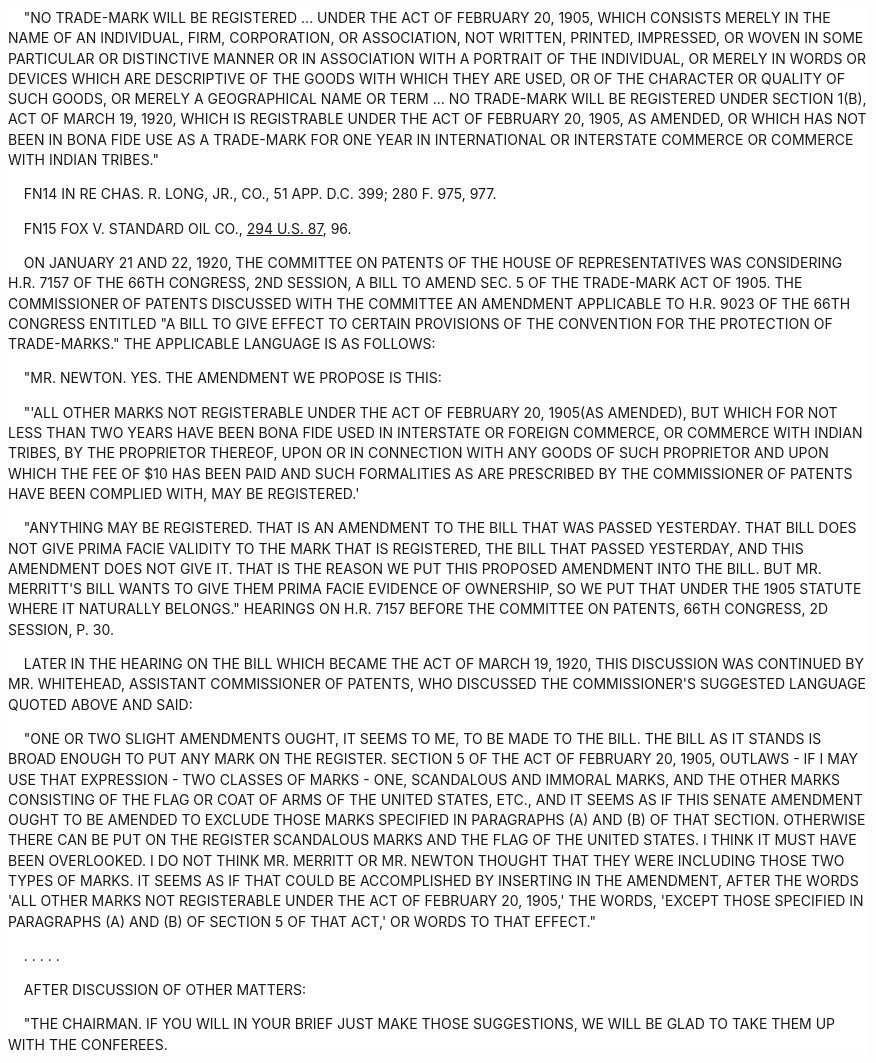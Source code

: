     "NO TRADE-MARK WILL BE REGISTERED  ...  UNDER THE ACT OF FEBRUARY 20, 1905, WHICH CONSISTS MERELY IN THE NAME OF AN INDIVIDUAL, FIRM, CORPORATION, OR ASSOCIATION, NOT WRITTEN, PRINTED, IMPRESSED, OR WOVEN IN SOME PARTICULAR OR DISTINCTIVE MANNER OR IN ASSOCIATION WITH A PORTRAIT OF THE INDIVIDUAL, OR MERELY IN WORDS OR DEVICES WHICH ARE DESCRIPTIVE OF THE GOODS WITH WHICH THEY ARE USED, OR OF THE CHARACTER OR QUALITY OF SUCH GOODS, OR MERELY A GEOGRAPHICAL NAME OR TERM ...  NO TRADE-MARK WILL BE REGISTERED UNDER SECTION 1(B), ACT OF MARCH 19, 1920, WHICH IS REGISTRABLE UNDER THE ACT OF FEBRUARY 20, 1905, AS AMENDED, OR WHICH HAS NOT BEEN IN BONA FIDE USE AS A TRADE-MARK FOR ONE YEAR IN INTERNATIONAL OR INTERSTATE COMMERCE OR COMMERCE WITH INDIAN TRIBES."

    FN14  IN RE CHAS. R. LONG, JR., CO., 51 APP. D.C. 399; 280 F. 975, 977.

    FN15  FOX V. STANDARD OIL CO., [294 U.S. 87][/us/courts/scotus/usReporter/294/87], 96.

    ON JANUARY 21 AND 22, 1920, THE COMMITTEE ON PATENTS OF THE HOUSE OF REPRESENTATIVES WAS CONSIDERING H.R. 7157 OF THE 66TH CONGRESS, 2ND SESSION, A BILL TO AMEND SEC. 5 OF THE TRADE-MARK ACT OF 1905.  THE COMMISSIONER OF PATENTS DISCUSSED WITH THE COMMITTEE AN AMENDMENT APPLICABLE TO H.R. 9023 OF THE 66TH CONGRESS ENTITLED "A BILL TO GIVE EFFECT TO CERTAIN PROVISIONS OF THE CONVENTION FOR THE PROTECTION OF TRADE-MARKS."  THE APPLICABLE LANGUAGE IS AS FOLLOWS:

    "MR. NEWTON.  YES.  THE AMENDMENT WE PROPOSE IS THIS:

    "'ALL OTHER MARKS NOT REGISTERABLE UNDER THE ACT OF FEBRUARY 20, 1905(AS AMENDED), BUT WHICH FOR NOT LESS THAN TWO YEARS HAVE BEEN BONA FIDE USED IN INTERSTATE OR FOREIGN COMMERCE, OR COMMERCE WITH INDIAN TRIBES, BY THE PROPRIETOR THEREOF, UPON OR IN CONNECTION WITH ANY GOODS OF SUCH PROPRIETOR AND UPON WHICH THE FEE OF $10 HAS BEEN PAID AND SUCH FORMALITIES AS ARE PRESCRIBED BY THE COMMISSIONER OF PATENTS HAVE BEEN COMPLIED WITH, MAY BE REGISTERED.'

    "ANYTHING MAY BE REGISTERED.  THAT IS AN AMENDMENT TO THE BILL THAT WAS PASSED YESTERDAY.  THAT BILL DOES NOT GIVE PRIMA FACIE VALIDITY TO THE MARK THAT IS REGISTERED, THE BILL THAT PASSED YESTERDAY, AND THIS AMENDMENT DOES NOT GIVE IT.  THAT IS THE REASON WE PUT THIS PROPOSED AMENDMENT INTO THE BILL.  BUT MR. MERRITT'S BILL WANTS TO GIVE THEM PRIMA FACIE EVIDENCE OF OWNERSHIP, SO WE PUT THAT UNDER THE 1905 STATUTE WHERE IT NATURALLY BELONGS."  HEARINGS ON H.R. 7157 BEFORE THE COMMITTEE ON PATENTS, 66TH CONGRESS, 2D SESSION, P. 30.

    LATER IN THE HEARING ON THE BILL WHICH BECAME THE ACT OF MARCH 19, 1920, THIS DISCUSSION WAS CONTINUED BY MR. WHITEHEAD, ASSISTANT COMMISSIONER OF PATENTS, WHO DISCUSSED THE COMMISSIONER'S SUGGESTED LANGUAGE QUOTED ABOVE AND SAID:

    "ONE OR TWO SLIGHT AMENDMENTS OUGHT, IT SEEMS TO ME, TO BE MADE TO THE BILL.  THE BILL AS IT STANDS IS BROAD ENOUGH TO PUT ANY MARK ON THE REGISTER.  SECTION 5 OF THE ACT OF FEBRUARY 20, 1905, OUTLAWS - IF I MAY USE THAT EXPRESSION - TWO CLASSES OF MARKS - ONE, SCANDALOUS AND IMMORAL MARKS, AND THE OTHER MARKS CONSISTING OF THE FLAG OR COAT OF ARMS OF THE UNITED STATES, ETC., AND IT SEEMS AS IF THIS SENATE AMENDMENT OUGHT TO BE AMENDED TO EXCLUDE THOSE MARKS SPECIFIED IN PARAGRAPHS (A) AND (B) OF THAT SECTION.  OTHERWISE THERE CAN BE PUT ON THE REGISTER SCANDALOUS MARKS AND THE FLAG OF THE UNITED STATES.  I THINK IT MUST HAVE BEEN OVERLOOKED.  I DO NOT THINK MR. MERRITT OR MR. NEWTON THOUGHT THAT THEY WERE INCLUDING THOSE TWO TYPES OF MARKS.  IT SEEMS AS IF THAT COULD BE ACCOMPLISHED BY INSERTING IN THE AMENDMENT, AFTER THE WORDS 'ALL OTHER MARKS NOT REGISTERABLE UNDER THE ACT OF FEBRUARY 20, 1905,' THE WORDS, 'EXCEPT THOSE SPECIFIED IN PARAGRAPHS (A) AND (B) OF SECTION 5 OF THAT ACT,' OR WORDS TO THAT EFFECT."

    .        .         .         .         .

    AFTER DISCUSSION OF OTHER MATTERS:

    "THE CHAIRMAN.  IF YOU WILL IN YOUR BRIEF JUST MAKE THOSE SUGGESTIONS, WE WILL BE GLAD TO TAKE THEM UP WITH THE CONFEREES.


[/us/courts/scotus/usReporter/305/315]: https://publicdocs.github.io/go/links?ns=uslm-x&ref=%2Fus%2Fcourts%2Fscotus%2FusReporter%2F305%2F315
[/us/courts/scotus/usReporter/289/238]: https://publicdocs.github.io/go/links?ns=uslm-x&ref=%2Fus%2Fcourts%2Fscotus%2FusReporter%2F289%2F238
[/us/courts/scotus/usReporter/220/446]: https://publicdocs.github.io/go/links?ns=uslm-x&ref=%2Fus%2Fcourts%2Fscotus%2FusReporter%2F220%2F446
[/us/courts/scotus/usReporter/179/665]: https://publicdocs.github.io/go/links?ns=uslm-x&ref=%2Fus%2Fcourts%2Fscotus%2FusReporter%2F179%2F665
[/us/courts/scotus/usReporter/265/526]: https://publicdocs.github.io/go/links?ns=uslm-x&ref=%2Fus%2Fcourts%2Fscotus%2FusReporter%2F265%2F526
[/us/courts/scotus/usReporter/235/308]: https://publicdocs.github.io/go/links?ns=uslm-x&ref=%2Fus%2Fcourts%2Fscotus%2FusReporter%2F235%2F308
[/us/courts/scotus/usReporter/201/166]: https://publicdocs.github.io/go/links?ns=uslm-x&ref=%2Fus%2Fcourts%2Fscotus%2FusReporter%2F201%2F166
[/us/courts/scotus/usReporter/289/238]: https://publicdocs.github.io/go/links?ns=uslm-x&ref=%2Fus%2Fcourts%2Fscotus%2FusReporter%2F289%2F238
[/us/usc/t15/s85]: https://publicdocs.github.io/go/links?ns=uslm&ref=%2Fus%2Fusc%2Ft15%2Fs85
[/us/courts/scotus/usReporter/233/461]: https://publicdocs.github.io/go/links?ns=uslm-x&ref=%2Fus%2Fcourts%2Fscotus%2FusReporter%2F233%2F461
[/us/courts/scotus/usReporter/289/238]: https://publicdocs.github.io/go/links?ns=uslm-x&ref=%2Fus%2Fcourts%2Fscotus%2FusReporter%2F289%2F238
[/us/courts/scotus/usReporter/233/461]: https://publicdocs.github.io/go/links?ns=uslm-x&ref=%2Fus%2Fcourts%2Fscotus%2FusReporter%2F233%2F461
[/us/stat/41/535]: https://publicdocs.github.io/go/links?ns=uslm&ref=%2Fus%2Fstat%2F41%2F535
[/us/stat/33/728]: https://publicdocs.github.io/go/links?ns=uslm&ref=%2Fus%2Fstat%2F33%2F728
[/us/stat/26/827]: https://publicdocs.github.io/go/links?ns=uslm&ref=%2Fus%2Fstat%2F26%2F827
[/us/courts/scotus/usReporter/231/348]: https://publicdocs.github.io/go/links?ns=uslm-x&ref=%2Fus%2Fcourts%2Fscotus%2FusReporter%2F231%2F348
[/us/courts/scotus/usReporter/166/506]: https://publicdocs.github.io/go/links?ns=uslm-x&ref=%2Fus%2Fcourts%2Fscotus%2FusReporter%2F166%2F506
[/us/stat/41/534]: https://publicdocs.github.io/go/links?ns=uslm&ref=%2Fus%2Fstat%2F41%2F534
[/us/courts/scotus/usReporter/289/238]: https://publicdocs.github.io/go/links?ns=uslm-x&ref=%2Fus%2Fcourts%2Fscotus%2FusReporter%2F289%2F238
[/us/courts/scotus/usReporter/289/238]: https://publicdocs.github.io/go/links?ns=uslm-x&ref=%2Fus%2Fcourts%2Fscotus%2FusReporter%2F289%2F238
[/us/courts/scotus/usReporter/289/238]: https://publicdocs.github.io/go/links?ns=uslm-x&ref=%2Fus%2Fcourts%2Fscotus%2FusReporter%2F289%2F238
[/us/courts/scotus/usReporter/201/166]: https://publicdocs.github.io/go/links?ns=uslm-x&ref=%2Fus%2Fcourts%2Fscotus%2FusReporter%2F201%2F166
[/us/courts/scotus/usReporter/179/665]: https://publicdocs.github.io/go/links?ns=uslm-x&ref=%2Fus%2Fcourts%2Fscotus%2FusReporter%2F179%2F665
[/us/courts/scotus/usReporter/265/526]: https://publicdocs.github.io/go/links?ns=uslm-x&ref=%2Fus%2Fcourts%2Fscotus%2FusReporter%2F265%2F526
[/us/courts/scotus/usReporter/294/87]: https://publicdocs.github.io/go/links?ns=uslm-x&ref=%2Fus%2Fcourts%2Fscotus%2FusReporter%2F294%2F87
[/us/courts/scotus/usReporter/233/461]: https://publicdocs.github.io/go/links?ns=uslm-x&ref=%2Fus%2Fcourts%2Fscotus%2FusReporter%2F233%2F461
[/us/courts/scotus/usReporter/242/470]: https://publicdocs.github.io/go/links?ns=uslm-x&ref=%2Fus%2Fcourts%2Fscotus%2FusReporter%2F242%2F470
[/us/courts/scotus/usReporter/282/55]: https://publicdocs.github.io/go/links?ns=uslm-x&ref=%2Fus%2Fcourts%2Fscotus%2FusReporter%2F282%2F55
[/us/courts/scotus/usReporter/304/351]: https://publicdocs.github.io/go/links?ns=uslm-x&ref=%2Fus%2Fcourts%2Fscotus%2FusReporter%2F304%2F351
[/us/courts/scotus/usReporter/287/435]: https://publicdocs.github.io/go/links?ns=uslm-x&ref=%2Fus%2Fcourts%2Fscotus%2FusReporter%2F287%2F435
[/us/courts/scotus/usReporter/284/167]: https://publicdocs.github.io/go/links?ns=uslm-x&ref=%2Fus%2Fcourts%2Fscotus%2FusReporter%2F284%2F167
[/us/courts/scotus/usReporter/265/526]: https://publicdocs.github.io/go/links?ns=uslm-x&ref=%2Fus%2Fcourts%2Fscotus%2FusReporter%2F265%2F526
[/us/courts/scotus/usReporter/220/446]: https://publicdocs.github.io/go/links?ns=uslm-x&ref=%2Fus%2Fcourts%2Fscotus%2FusReporter%2F220%2F446
[/us/courts/scotus/usReporter/179/665]: https://publicdocs.github.io/go/links?ns=uslm-x&ref=%2Fus%2Fcourts%2Fscotus%2FusReporter%2F179%2F665
[/us/courts/scotus/usReporter/233/461]: https://publicdocs.github.io/go/links?ns=uslm-x&ref=%2Fus%2Fcourts%2Fscotus%2FusReporter%2F233%2F461
[/us/courts/scotus/usReporter/220/446]: https://publicdocs.github.io/go/links?ns=uslm-x&ref=%2Fus%2Fcourts%2Fscotus%2FusReporter%2F220%2F446
[/us/courts/scotus/usReporter/233/461]: https://publicdocs.github.io/go/links?ns=uslm-x&ref=%2Fus%2Fcourts%2Fscotus%2FusReporter%2F233%2F461
[/us/courts/scotus/usReporter/179/665]: https://publicdocs.github.io/go/links?ns=uslm-x&ref=%2Fus%2Fcourts%2Fscotus%2FusReporter%2F179%2F665